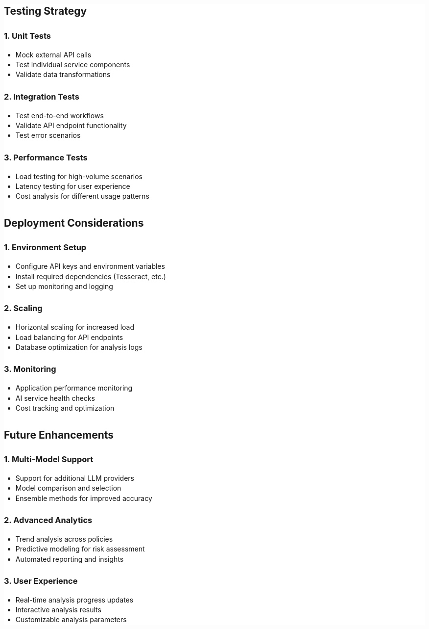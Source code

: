 ## Testing Strategy

### 1. Unit Tests
- Mock external API calls
- Test individual service components
- Validate data transformations

### 2. Integration Tests
- Test end-to-end workflows
- Validate API endpoint functionality
- Test error scenarios

### 3. Performance Tests
- Load testing for high-volume scenarios
- Latency testing for user experience
- Cost analysis for different usage patterns

## Deployment Considerations

### 1. Environment Setup
- Configure API keys and environment variables
- Install required dependencies (Tesseract, etc.)
- Set up monitoring and logging

### 2. Scaling
- Horizontal scaling for increased load
- Load balancing for API endpoints
- Database optimization for analysis logs

### 3. Monitoring
- Application performance monitoring
- AI service health checks
- Cost tracking and optimization

## Future Enhancements

### 1. Multi-Model Support
- Support for additional LLM providers
- Model comparison and selection
- Ensemble methods for improved accuracy

### 2. Advanced Analytics
- Trend analysis across policies
- Predictive modeling for risk assessment
- Automated reporting and insights

### 3. User Experience
- Real-time analysis progress updates
- Interactive analysis results
- Customizable analysis parameters
